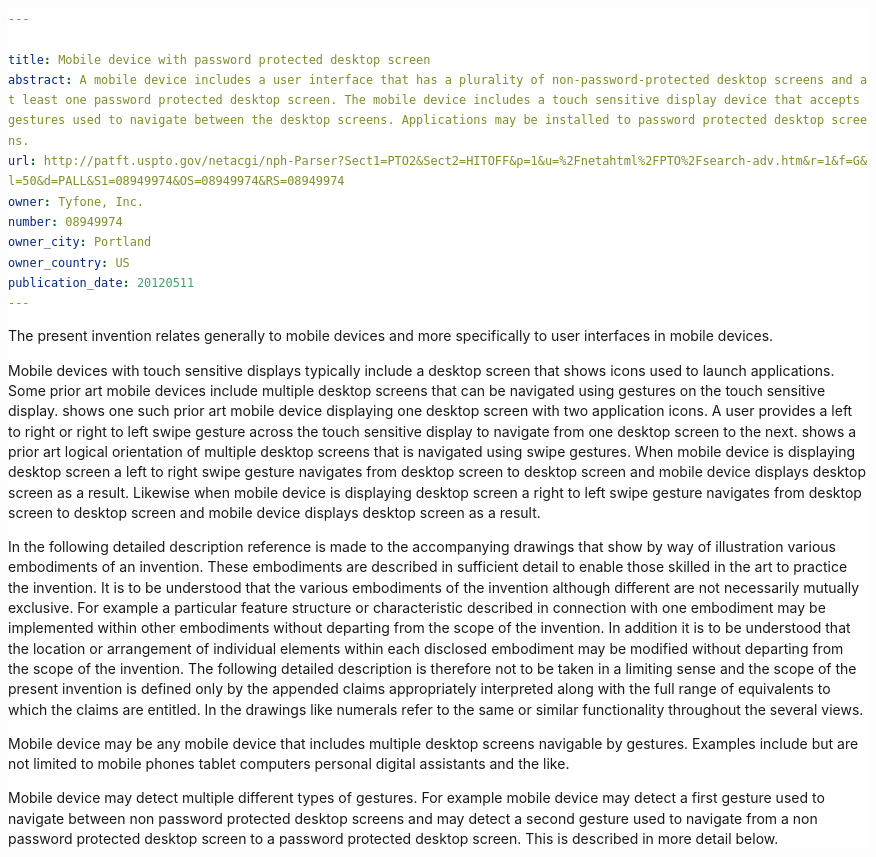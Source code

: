 ```yaml
---

title: Mobile device with password protected desktop screen
abstract: A mobile device includes a user interface that has a plurality of non-password-protected desktop screens and at least one password protected desktop screen. The mobile device includes a touch sensitive display device that accepts gestures used to navigate between the desktop screens. Applications may be installed to password protected desktop screens.
url: http://patft.uspto.gov/netacgi/nph-Parser?Sect1=PTO2&Sect2=HITOFF&p=1&u=%2Fnetahtml%2FPTO%2Fsearch-adv.htm&r=1&f=G&l=50&d=PALL&S1=08949974&OS=08949974&RS=08949974
owner: Tyfone, Inc.
number: 08949974
owner_city: Portland
owner_country: US
publication_date: 20120511
---
```

The present invention relates generally to mobile devices and more specifically to user interfaces in mobile devices.

Mobile devices with touch sensitive displays typically include a desktop screen that shows icons used to launch applications. Some prior art mobile devices include multiple desktop screens that can be navigated using gestures on the touch sensitive display. shows one such prior art mobile device displaying one desktop screen with two application icons. A user provides a left to right or right to left swipe gesture across the touch sensitive display to navigate from one desktop screen to the next. shows a prior art logical orientation of multiple desktop screens that is navigated using swipe gestures. When mobile device is displaying desktop screen a left to right swipe gesture navigates from desktop screen to desktop screen and mobile device displays desktop screen as a result. Likewise when mobile device is displaying desktop screen a right to left swipe gesture navigates from desktop screen to desktop screen and mobile device displays desktop screen as a result.

In the following detailed description reference is made to the accompanying drawings that show by way of illustration various embodiments of an invention. These embodiments are described in sufficient detail to enable those skilled in the art to practice the invention. It is to be understood that the various embodiments of the invention although different are not necessarily mutually exclusive. For example a particular feature structure or characteristic described in connection with one embodiment may be implemented within other embodiments without departing from the scope of the invention. In addition it is to be understood that the location or arrangement of individual elements within each disclosed embodiment may be modified without departing from the scope of the invention. The following detailed description is therefore not to be taken in a limiting sense and the scope of the present invention is defined only by the appended claims appropriately interpreted along with the full range of equivalents to which the claims are entitled. In the drawings like numerals refer to the same or similar functionality throughout the several views.

Mobile device may be any mobile device that includes multiple desktop screens navigable by gestures. Examples include but are not limited to mobile phones tablet computers personal digital assistants and the like.

Mobile device may detect multiple different types of gestures. For example mobile device may detect a first gesture used to navigate between non password protected desktop screens and may detect a second gesture used to navigate from a non password protected desktop screen to a password protected desktop screen. This is described in more detail below.

